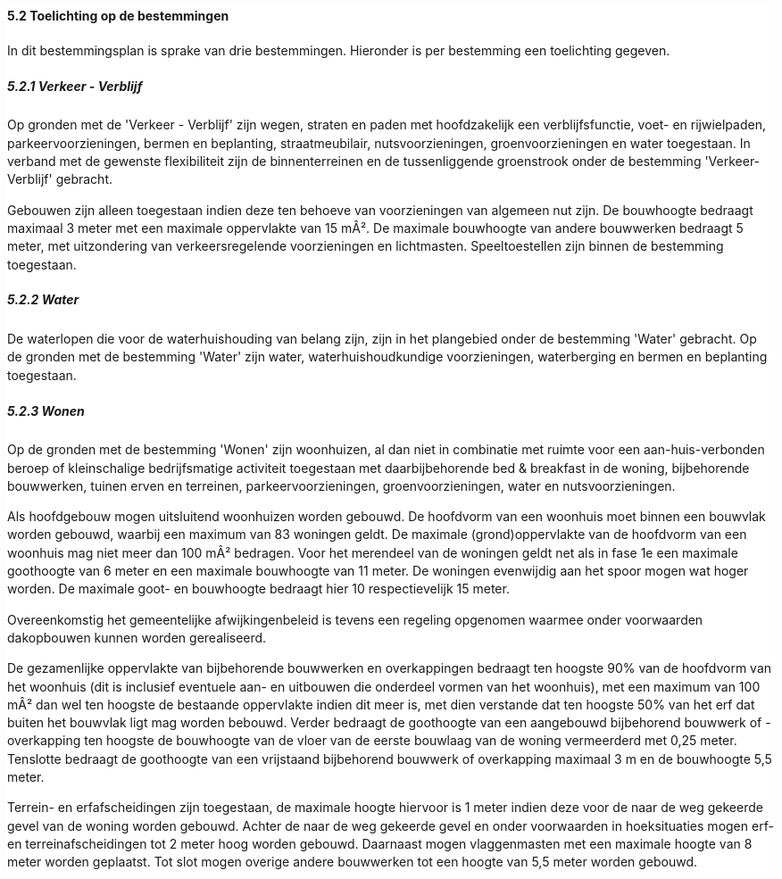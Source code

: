 #### 5\.2 Toelichting op de bestemmingen

In dit bestemmingsplan is sprake van drie bestemmingen. Hieronder is per bestemming een toelichting gegeven.

##### 5\.2\.1 Verkeer \- Verblijf

Op gronden met de 'Verkeer \- Verblijf' zijn wegen, straten en paden met hoofdzakelijk een verblijfsfunctie, voet\- en rijwielpaden, parkeervoorzieningen, bermen en beplanting, straatmeubilair, nutsvoorzieningen, groenvoorzieningen en water toegestaan. In verband met de gewenste flexibiliteit zijn de binnenterreinen en de tussenliggende groenstrook onder de bestemming 'Verkeer\-Verblijf' gebracht.

Gebouwen zijn alleen toegestaan indien deze ten behoeve van voorzieningen van algemeen nut zijn. De bouwhoogte bedraagt maximaal 3 meter met een maximale oppervlakte van 15 mÂ². De maximale bouwhoogte van andere bouwwerken bedraagt 5 meter, met uitzondering van verkeersregelende voorzieningen en lichtmasten. Speeltoestellen zijn binnen de bestemming toegestaan.

##### 5\.2\.2 Water

De waterlopen die voor de waterhuishouding van belang zijn, zijn in het plangebied onder de bestemming 'Water' gebracht. Op de gronden met de bestemming 'Water' zijn water, waterhuishoudkundige voorzieningen, waterberging en bermen en beplanting toegestaan.

##### 5\.2\.3 Wonen

Op de gronden met de bestemming 'Wonen' zijn woonhuizen, al dan niet in combinatie met ruimte voor een aan\-huis\-verbonden beroep of kleinschalige bedrijfsmatige activiteit toegestaan met daarbijbehorende bed \& breakfast in de woning, bijbehorende bouwwerken, tuinen erven en terreinen, parkeervoorzieningen, groenvoorzieningen, water en nutsvoorzieningen.

Als hoofdgebouw mogen uitsluitend woonhuizen worden gebouwd. De hoofdvorm van een woonhuis moet binnen een bouwvlak worden gebouwd, waarbij een maximum van 83 woningen geldt. De maximale (grond)oppervlakte van de hoofdvorm van een woonhuis mag niet meer dan 100 mÂ² bedragen. Voor het merendeel van de woningen geldt net als in fase 1e een maximale goothoogte van 6 meter en een maximale bouwhoogte van 11 meter. De woningen evenwijdig aan het spoor mogen wat hoger worden. De maximale goot\- en bouwhoogte bedraagt hier 10 respectievelijk 15 meter.

Overeenkomstig het gemeentelijke afwijkingenbeleid is tevens een regeling opgenomen waarmee onder voorwaarden dakopbouwen kunnen worden gerealiseerd.

De gezamenlijke oppervlakte van bijbehorende bouwwerken en overkappingen bedraagt ten hoogste 90% van de hoofdvorm van het woonhuis (dit is inclusief eventuele aan\- en uitbouwen die onderdeel vormen van het woonhuis), met een maximum van 100 mÂ² dan wel ten hoogste de bestaande oppervlakte indien dit meer is, met dien verstande dat ten hoogste 50% van het erf dat buiten het bouwvlak ligt mag worden bebouwd. Verder bedraagt de goothoogte van een aangebouwd bijbehorend bouwwerk of \-overkapping ten hoogste de bouwhoogte van de vloer van de eerste bouwlaag van de woning vermeerderd met 0,25 meter. Tenslotte bedraagt de goothoogte van een vrijstaand bijbehorend bouwwerk of overkapping maximaal 3 m en de bouwhoogte 5,5 meter.

Terrein\- en erfafscheidingen zijn toegestaan, de maximale hoogte hiervoor is 1 meter indien deze voor de naar de weg gekeerde gevel van de woning worden gebouwd. Achter de naar de weg gekeerde gevel en onder voorwaarden in hoeksituaties mogen erf\- en terreinafscheidingen tot 2 meter hoog worden gebouwd. Daarnaast mogen vlaggenmasten met een maximale hoogte van 8 meter worden geplaatst. Tot slot mogen overige andere bouwwerken tot een hoogte van 5,5 meter worden gebouwd.
